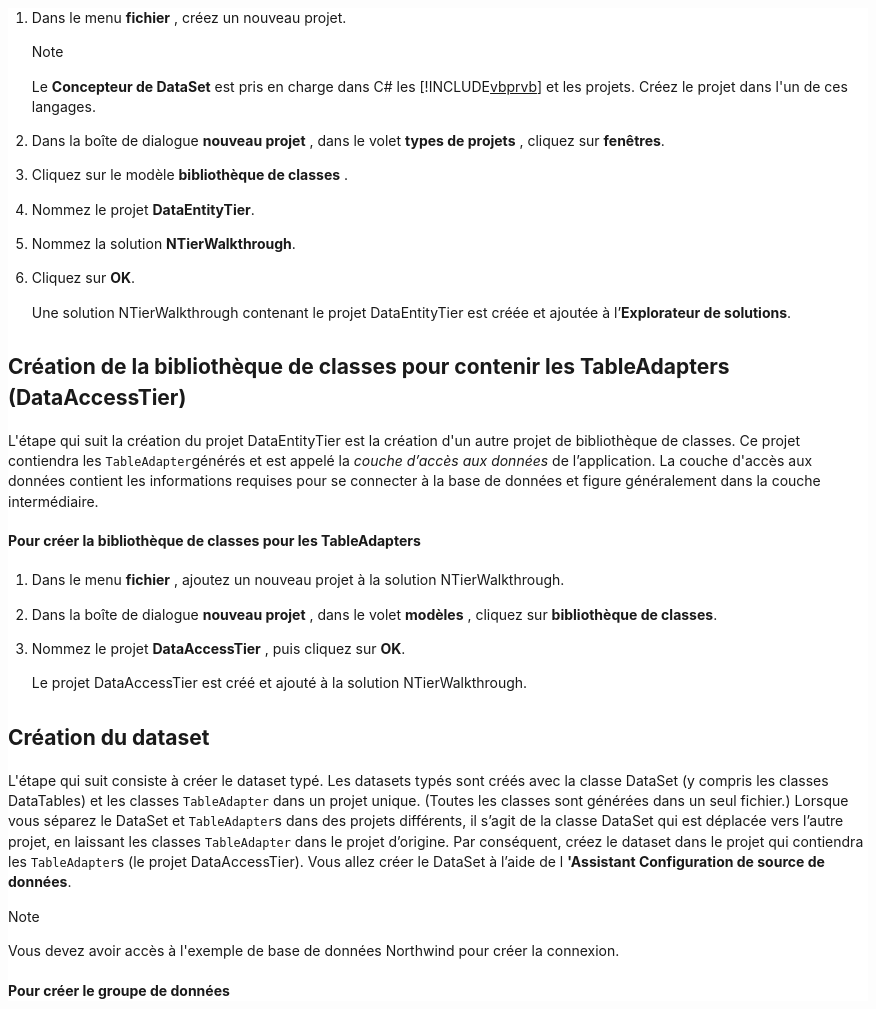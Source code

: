 1. Dans le menu **fichier** , créez un nouveau projet.

    > [!NOTE]
    > Le **Concepteur de DataSet** est pris en charge dans C# les [!INCLUDE[vbprvb](../includes/vbprvb-md.md)] et les projets. Créez le projet dans l'un de ces langages.

2. Dans la boîte de dialogue **nouveau projet** , dans le volet **types de projets** , cliquez sur **fenêtres**.

3. Cliquez sur le modèle **bibliothèque de classes** .

4. Nommez le projet **DataEntityTier**.

5. Nommez la solution **NTierWalkthrough**.

6. Cliquez sur **OK**.

     Une solution NTierWalkthrough contenant le projet DataEntityTier est créée et ajoutée à l’**Explorateur de solutions**.

## <a name="creating-the-class-library-to-hold-the-tableadapters-dataaccesstier"></a>Création de la bibliothèque de classes pour contenir les TableAdapters (DataAccessTier)
 L'étape qui suit la création du projet DataEntityTier est la création d'un autre projet de bibliothèque de classes. Ce projet contiendra les `TableAdapter`générés et est appelé la *couche d’accès aux données* de l’application. La couche d'accès aux données contient les informations requises pour se connecter à la base de données et figure généralement dans la couche intermédiaire.

#### <a name="to-create-the-new-class-library-for-the-tableadapters"></a>Pour créer la bibliothèque de classes pour les TableAdapters

1. Dans le menu **fichier** , ajoutez un nouveau projet à la solution NTierWalkthrough.

2. Dans la boîte de dialogue **nouveau projet** , dans le volet **modèles** , cliquez sur **bibliothèque de classes**.

3. Nommez le projet **DataAccessTier** , puis cliquez sur **OK**.

     Le projet DataAccessTier est créé et ajouté à la solution NTierWalkthrough.

## <a name="creating-the-dataset"></a>Création du dataset
 L'étape qui suit consiste à créer le dataset typé. Les datasets typés sont créés avec la classe DataSet (y compris les classes DataTables) et les classes `TableAdapter` dans un projet unique. (Toutes les classes sont générées dans un seul fichier.) Lorsque vous séparez le DataSet et `TableAdapter`s dans des projets différents, il s’agit de la classe DataSet qui est déplacée vers l’autre projet, en laissant les classes `TableAdapter` dans le projet d’origine. Par conséquent, créez le dataset dans le projet qui contiendra les `TableAdapter`s (le projet DataAccessTier). Vous allez créer le DataSet à l’aide de l **'Assistant Configuration de source de données**.

> [!NOTE]
> Vous devez avoir accès à l'exemple de base de données Northwind pour créer la connexion.

#### <a name="to-create-the-dataset"></a>Pour créer le groupe de données
